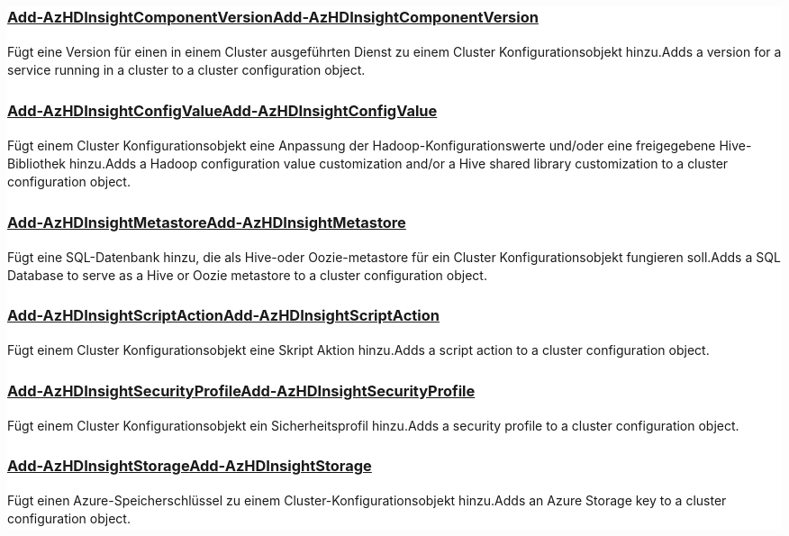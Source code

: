 ### [<span data-ttu-id="07728-109">Add-AzHDInsightComponentVersion</span><span class="sxs-lookup"><span data-stu-id="07728-109">Add-AzHDInsightComponentVersion</span></span>](Add-AzHDInsightComponentVersion.md)
<span data-ttu-id="07728-110">Fügt eine Version für einen in einem Cluster ausgeführten Dienst zu einem Cluster Konfigurationsobjekt hinzu.</span><span class="sxs-lookup"><span data-stu-id="07728-110">Adds a version for a service running in a cluster to a cluster configuration object.</span></span>

### [<span data-ttu-id="07728-111">Add-AzHDInsightConfigValue</span><span class="sxs-lookup"><span data-stu-id="07728-111">Add-AzHDInsightConfigValue</span></span>](Add-AzHDInsightConfigValue.md)
<span data-ttu-id="07728-112">Fügt einem Cluster Konfigurationsobjekt eine Anpassung der Hadoop-Konfigurationswerte und/oder eine freigegebene Hive-Bibliothek hinzu.</span><span class="sxs-lookup"><span data-stu-id="07728-112">Adds a Hadoop configuration value customization and/or a Hive shared library customization to a cluster configuration object.</span></span>

### [<span data-ttu-id="07728-113">Add-AzHDInsightMetastore</span><span class="sxs-lookup"><span data-stu-id="07728-113">Add-AzHDInsightMetastore</span></span>](Add-AzHDInsightMetastore.md)
<span data-ttu-id="07728-114">Fügt eine SQL-Datenbank hinzu, die als Hive-oder Oozie-metastore für ein Cluster Konfigurationsobjekt fungieren soll.</span><span class="sxs-lookup"><span data-stu-id="07728-114">Adds a SQL Database to serve as a Hive or Oozie metastore to a cluster configuration object.</span></span>

### [<span data-ttu-id="07728-115">Add-AzHDInsightScriptAction</span><span class="sxs-lookup"><span data-stu-id="07728-115">Add-AzHDInsightScriptAction</span></span>](Add-AzHDInsightScriptAction.md)
<span data-ttu-id="07728-116">Fügt einem Cluster Konfigurationsobjekt eine Skript Aktion hinzu.</span><span class="sxs-lookup"><span data-stu-id="07728-116">Adds a script action to a cluster configuration object.</span></span>

### [<span data-ttu-id="07728-117">Add-AzHDInsightSecurityProfile</span><span class="sxs-lookup"><span data-stu-id="07728-117">Add-AzHDInsightSecurityProfile</span></span>](Add-AzHDInsightSecurityProfile.md)
<span data-ttu-id="07728-118">Fügt einem Cluster Konfigurationsobjekt ein Sicherheitsprofil hinzu.</span><span class="sxs-lookup"><span data-stu-id="07728-118">Adds a security profile to a cluster configuration object.</span></span>

### [<span data-ttu-id="07728-119">Add-AzHDInsightStorage</span><span class="sxs-lookup"><span data-stu-id="07728-119">Add-AzHDInsightStorage</span></span>](Add-AzHDInsightStorage.md)
<span data-ttu-id="07728-120">Fügt einen Azure-Speicherschlüssel zu einem Cluster-Konfigurationsobjekt hinzu.</span><span class="sxs-lookup"><span data-stu-id="07728-120">Adds an Azure Storage key to a cluster configuration object.</span></span>
